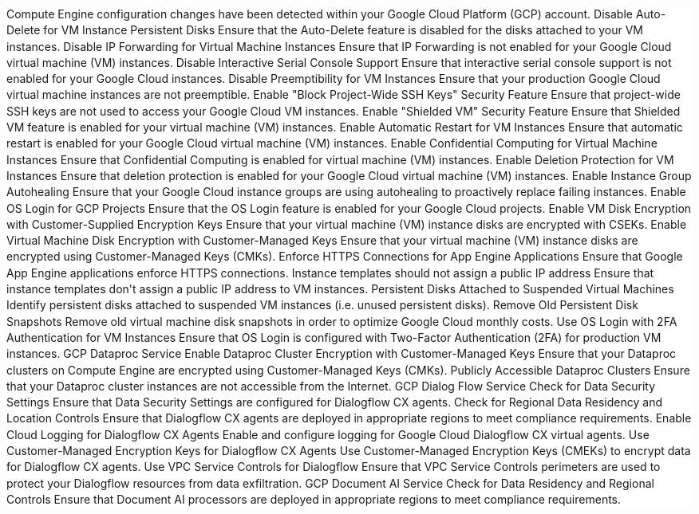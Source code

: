 Compute Engine configuration changes have been detected within your Google Cloud Platform (GCP) account.
Disable Auto-Delete for VM Instance Persistent Disks
Ensure that the Auto-Delete feature is disabled for the disks attached to your VM instances.
Disable IP Forwarding for Virtual Machine Instances
Ensure that IP Forwarding is not enabled for your Google Cloud virtual machine (VM) instances.
Disable Interactive Serial Console Support
Ensure that interactive serial console support is not enabled for your Google Cloud instances.
Disable Preemptibility for VM Instances
Ensure that your production Google Cloud virtual machine instances are not preemptible.
Enable "Block Project-Wide SSH Keys" Security Feature
Ensure that project-wide SSH keys are not used to access your Google Cloud VM instances.
Enable "Shielded VM" Security Feature
Ensure that Shielded VM feature is enabled for your virtual machine (VM) instances.
Enable Automatic Restart for VM Instances
Ensure that automatic restart is enabled for your Google Cloud virtual machine (VM) instances.
Enable Confidential Computing for Virtual Machine Instances
Ensure that Confidential Computing is enabled for virtual machine (VM) instances.
Enable Deletion Protection for VM Instances
Ensure that deletion protection is enabled for your Google Cloud virtual machine (VM) instances.
Enable Instance Group Autohealing
Ensure that your Google Cloud instance groups are using autohealing to proactively replace failing instances.
Enable OS Login for GCP Projects
Ensure that the OS Login feature is enabled for your Google Cloud projects.
Enable VM Disk Encryption with Customer-Supplied Encryption Keys
Ensure that your virtual machine (VM) instance disks are encrypted with CSEKs.
Enable Virtual Machine Disk Encryption with Customer-Managed Keys
Ensure that your virtual machine (VM) instance disks are encrypted using Customer-Managed Keys (CMKs).
Enforce HTTPS Connections for App Engine Applications
Ensure that Google App Engine applications enforce HTTPS connections.
Instance templates should not assign a public IP address
Ensure that instance templates don't assign a public IP address to VM instances.
Persistent Disks Attached to Suspended Virtual Machines
Identify persistent disks attached to suspended VM instances (i.e. unused persistent disks).
Remove Old Persistent Disk Snapshots
Remove old virtual machine disk snapshots in order to optimize Google Cloud monthly costs.
Use OS Login with 2FA Authentication for VM Instances
Ensure that OS Login is configured with Two-Factor Authentication (2FA) for production VM instances.
GCP Dataproc Service
Enable Dataproc Cluster Encryption with Customer-Managed Keys
Ensure that your Dataproc clusters on Compute Engine are encrypted using Customer-Managed Keys (CMKs).
Publicly Accessible Dataproc Clusters
Ensure that your Dataproc cluster instances are not accessible from the Internet.
GCP Dialog Flow Service
Check for Data Security Settings
Ensure that Data Security Settings are configured for Dialogflow CX agents.
Check for Regional Data Residency and Location Controls
Ensure that Dialogflow CX agents are deployed in appropriate regions to meet compliance requirements.
Enable Cloud Logging for Dialogflow CX Agents
Enable and configure logging for Google Cloud Dialogflow CX virtual agents.
Use Customer-Managed Encryption Keys for Dialogflow CX Agents
Use Customer-Managed Encryption Keys (CMEKs) to encrypt data for Dialogflow CX agents.
Use VPC Service Controls for Dialogflow
Ensure that VPC Service Controls perimeters are used to protect your Dialogflow resources from data exfiltration.
GCP Document AI Service
Check for Data Residency and Regional Controls
Ensure that Document AI processors are deployed in appropriate regions to meet compliance requirements.